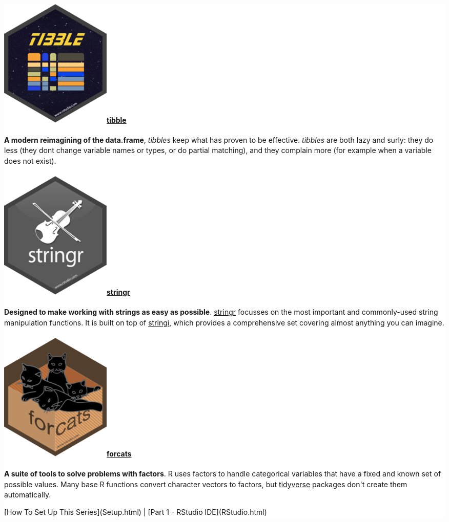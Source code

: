 #### ![](.gitbook/assets/tibble.png)[tibble](http://tibble.tidyverse.org/)

**A modern reimagining of the data.frame**, _tibbles_ keep what has proven to be effective. _tibbles_ are both lazy and surly: they do less \(they dont change variable names or types, or do partial matching\), and they complain more \(for example when a variable does not exist\).

#### ![](.gitbook/assets/stringr.png)[stringr](http://stringr.tidyverse.org/)

**Designed to make working with strings as easy as possible**. [stringr](http://stringr.tidyverse.org/) focusses on the most important and commonly-used string manipulation functions. It is built on top of [stringi](https://github.com/gagolews/stringi), which provides a comprehensive set covering almost anything you can imagine.

#### ![](.gitbook/assets/forcats.png)[forcats](http://forcats.tidyverse.org/)

**A suite of tools to solve problems with factors**. R uses factors to handle categorical variables that have a fixed and known set of possible values. Many base R functions convert character vectors to factors, but [tidyverse](http://tidyverse.org/) packages don't create them automatically.

 \[How To Set Up This Series\]\(Setup.html\)   \|  \[Part 1 - RStudio IDE\]\(RStudio.html\) 

